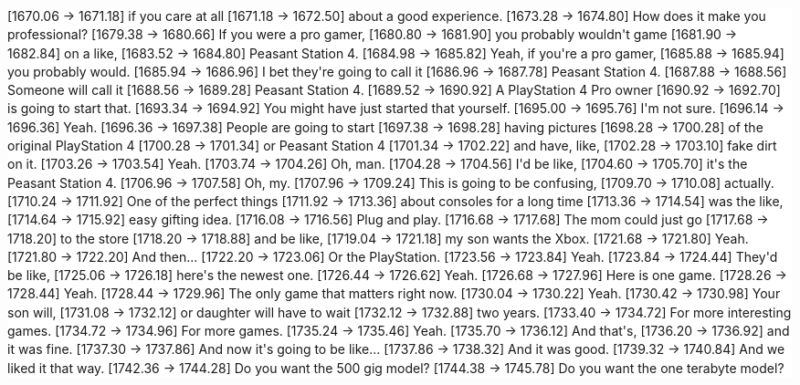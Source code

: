 [1670.06 → 1671.18] if you care at all
[1671.18 → 1672.50] about a good experience.
[1673.28 → 1674.80] How does it make you professional?
[1679.38 → 1680.66] If you were a pro gamer,
[1680.80 → 1681.90] you probably wouldn't game
[1681.90 → 1682.84] on a like,
[1683.52 → 1684.80] Peasant Station 4.
[1684.98 → 1685.82] Yeah, if you're a pro gamer,
[1685.88 → 1685.94] you probably would.
[1685.94 → 1686.96] I bet they're going to call it
[1686.96 → 1687.78] Peasant Station 4.
[1687.88 → 1688.56] Someone will call it
[1688.56 → 1689.28] Peasant Station 4.
[1689.52 → 1690.92] A PlayStation 4 Pro owner
[1690.92 → 1692.70] is going to start that.
[1693.34 → 1694.92] You might have just started that yourself.
[1695.00 → 1695.76] I'm not sure.
[1696.14 → 1696.36] Yeah.
[1696.36 → 1697.38] People are going to start
[1697.38 → 1698.28] having pictures
[1698.28 → 1700.28] of the original PlayStation 4
[1700.28 → 1701.34] or Peasant Station 4
[1701.34 → 1702.22] and have, like,
[1702.28 → 1703.10] fake dirt on it.
[1703.26 → 1703.54] Yeah.
[1703.74 → 1704.26] Oh, man.
[1704.28 → 1704.56] I'd be like,
[1704.60 → 1705.70] it's the Peasant Station 4.
[1706.96 → 1707.58] Oh, my.
[1707.96 → 1709.24] This is going to be confusing,
[1709.70 → 1710.08] actually.
[1710.24 → 1711.92] One of the perfect things
[1711.92 → 1713.36] about consoles for a long time
[1713.36 → 1714.54] was the like,
[1714.64 → 1715.92] easy gifting idea.
[1716.08 → 1716.56] Plug and play.
[1716.68 → 1717.68] The mom could just go
[1717.68 → 1718.20] to the store
[1718.20 → 1718.88] and be like,
[1719.04 → 1721.18] my son wants the Xbox.
[1721.68 → 1721.80] Yeah.
[1721.80 → 1722.20] And then...
[1722.20 → 1723.06] Or the PlayStation.
[1723.56 → 1723.84] Yeah.
[1723.84 → 1724.44] They'd be like,
[1725.06 → 1726.18] here's the newest one.
[1726.44 → 1726.62] Yeah.
[1726.68 → 1727.96] Here is one game.
[1728.26 → 1728.44] Yeah.
[1728.44 → 1729.96] The only game that matters right now.
[1730.04 → 1730.22] Yeah.
[1730.42 → 1730.98] Your son will,
[1731.08 → 1732.12] or daughter will have to wait
[1732.12 → 1732.88] two years.
[1733.40 → 1734.72] For more interesting games.
[1734.72 → 1734.96] For more games.
[1735.24 → 1735.46] Yeah.
[1735.70 → 1736.12] And that's,
[1736.20 → 1736.92] and it was fine.
[1737.30 → 1737.86] And now it's going to be like...
[1737.86 → 1738.32] And it was good.
[1739.32 → 1740.84] And we liked it that way.
[1742.36 → 1744.28] Do you want the 500 gig model?
[1744.38 → 1745.78] Do you want the one terabyte model?